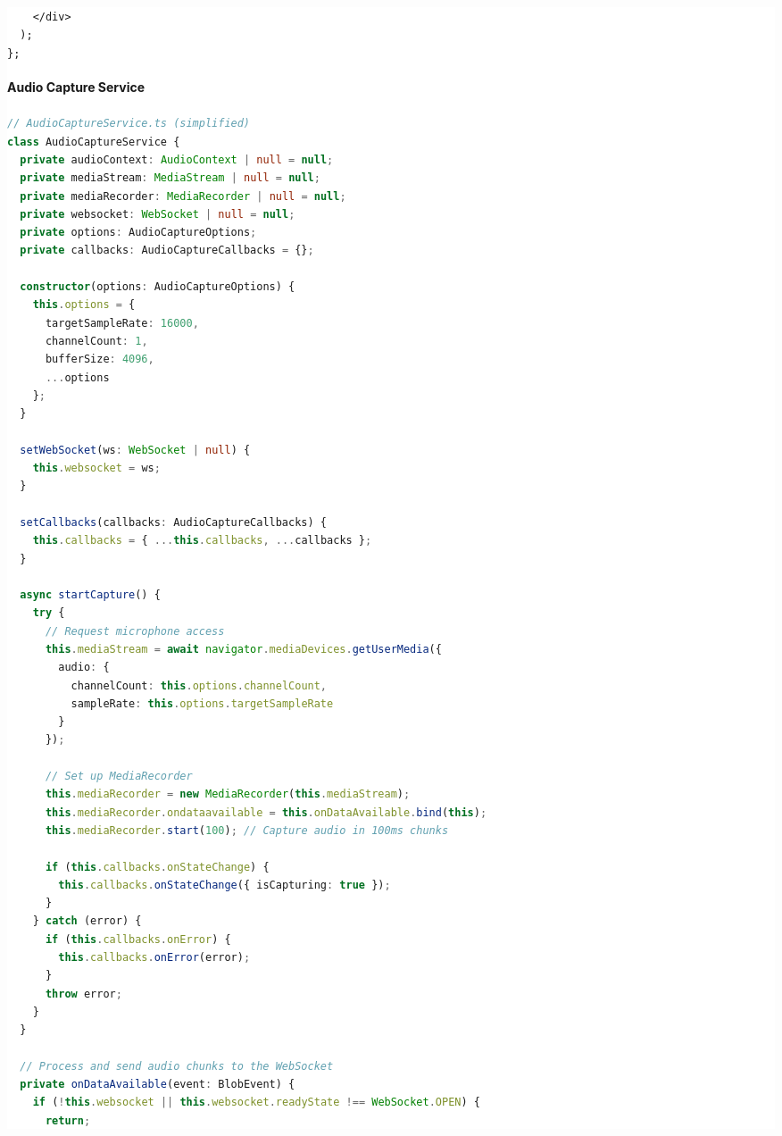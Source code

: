 ```tsx
    </div>
  );
};
```

#### Audio Capture Service

```typescript
// AudioCaptureService.ts (simplified)
class AudioCaptureService {
  private audioContext: AudioContext | null = null;
  private mediaStream: MediaStream | null = null;
  private mediaRecorder: MediaRecorder | null = null;
  private websocket: WebSocket | null = null;
  private options: AudioCaptureOptions;
  private callbacks: AudioCaptureCallbacks = {};

  constructor(options: AudioCaptureOptions) {
    this.options = {
      targetSampleRate: 16000,
      channelCount: 1,
      bufferSize: 4096,
      ...options
    };
  }

  setWebSocket(ws: WebSocket | null) {
    this.websocket = ws;
  }

  setCallbacks(callbacks: AudioCaptureCallbacks) {
    this.callbacks = { ...this.callbacks, ...callbacks };
  }

  async startCapture() {
    try {
      // Request microphone access
      this.mediaStream = await navigator.mediaDevices.getUserMedia({ 
        audio: { 
          channelCount: this.options.channelCount,
          sampleRate: this.options.targetSampleRate
        } 
      });
      
      // Set up MediaRecorder
      this.mediaRecorder = new MediaRecorder(this.mediaStream);
      this.mediaRecorder.ondataavailable = this.onDataAvailable.bind(this);
      this.mediaRecorder.start(100); // Capture audio in 100ms chunks
      
      if (this.callbacks.onStateChange) {
        this.callbacks.onStateChange({ isCapturing: true });
      }
    } catch (error) {
      if (this.callbacks.onError) {
        this.callbacks.onError(error);
      }
      throw error;
    }
  }

  // Process and send audio chunks to the WebSocket
  private onDataAvailable(event: BlobEvent) {
    if (!this.websocket || this.websocket.readyState !== WebSocket.OPEN) {
      return;
```